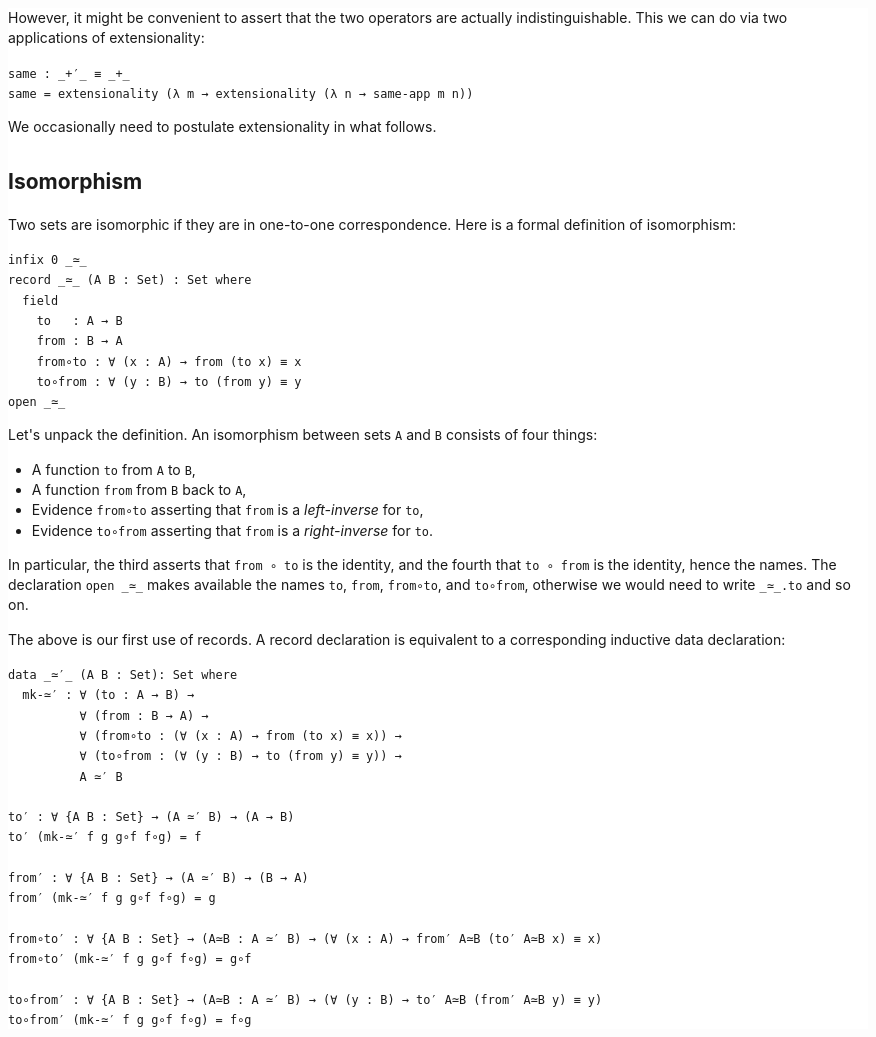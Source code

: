 However, it might be convenient to assert that the two operators are
actually indistinguishable. This we can do via two applications of
extensionality:
```
same : _+′_ ≡ _+_
same = extensionality (λ m → extensionality (λ n → same-app m n))
```
We occasionally need to postulate extensionality in what follows.


## Isomorphism

Two sets are isomorphic if they are in one-to-one correspondence.
Here is a formal definition of isomorphism:
```
infix 0 _≃_
record _≃_ (A B : Set) : Set where
  field
    to   : A → B
    from : B → A
    from∘to : ∀ (x : A) → from (to x) ≡ x
    to∘from : ∀ (y : B) → to (from y) ≡ y
open _≃_
```
Let's unpack the definition. An isomorphism between sets `A` and `B` consists
of four things:
+ A function `to` from `A` to `B`,
+ A function `from` from `B` back to `A`,
+ Evidence `from∘to` asserting that `from` is a *left-inverse* for `to`,
+ Evidence `to∘from` asserting that `from` is a *right-inverse* for `to`.

In particular, the third asserts that `from ∘ to` is the identity, and
the fourth that `to ∘ from` is the identity, hence the names.
The declaration `open _≃_` makes available the names `to`, `from`,
`from∘to`, and `to∘from`, otherwise we would need to write `_≃_.to` and so on.

The above is our first use of records. A record declaration is equivalent
to a corresponding inductive data declaration:
```
data _≃′_ (A B : Set): Set where
  mk-≃′ : ∀ (to : A → B) →
          ∀ (from : B → A) →
          ∀ (from∘to : (∀ (x : A) → from (to x) ≡ x)) →
          ∀ (to∘from : (∀ (y : B) → to (from y) ≡ y)) →
          A ≃′ B

to′ : ∀ {A B : Set} → (A ≃′ B) → (A → B)
to′ (mk-≃′ f g g∘f f∘g) = f

from′ : ∀ {A B : Set} → (A ≃′ B) → (B → A)
from′ (mk-≃′ f g g∘f f∘g) = g

from∘to′ : ∀ {A B : Set} → (A≃B : A ≃′ B) → (∀ (x : A) → from′ A≃B (to′ A≃B x) ≡ x)
from∘to′ (mk-≃′ f g g∘f f∘g) = g∘f

to∘from′ : ∀ {A B : Set} → (A≃B : A ≃′ B) → (∀ (y : B) → to′ A≃B (from′ A≃B y) ≡ y)
to∘from′ (mk-≃′ f g g∘f f∘g) = f∘g
```
